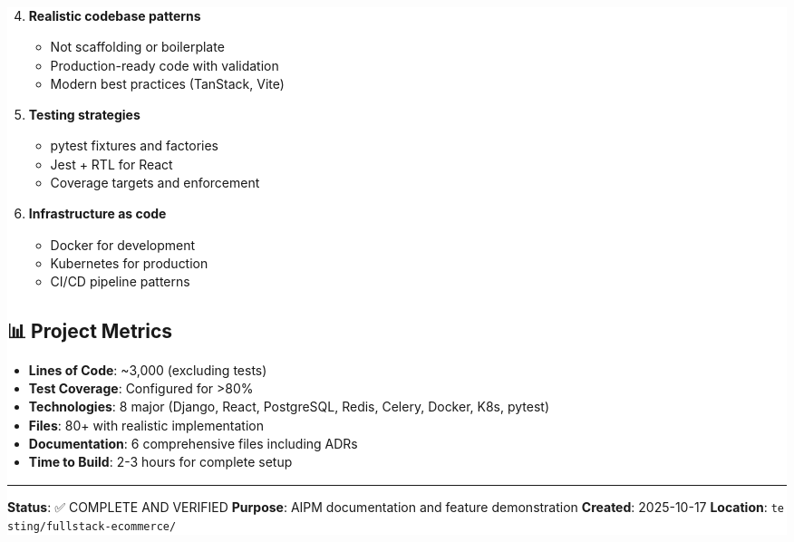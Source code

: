 4. **Realistic codebase patterns**
   - Not scaffolding or boilerplate
   - Production-ready code with validation
   - Modern best practices (TanStack, Vite)

5. **Testing strategies**
   - pytest fixtures and factories
   - Jest + RTL for React
   - Coverage targets and enforcement

6. **Infrastructure as code**
   - Docker for development
   - Kubernetes for production
   - CI/CD pipeline patterns

## 📊 Project Metrics

- **Lines of Code**: ~3,000 (excluding tests)
- **Test Coverage**: Configured for >80%
- **Technologies**: 8 major (Django, React, PostgreSQL, Redis, Celery, Docker, K8s, pytest)
- **Files**: 80+ with realistic implementation
- **Documentation**: 6 comprehensive files including ADRs
- **Time to Build**: 2-3 hours for complete setup

---

**Status**: ✅ COMPLETE AND VERIFIED
**Purpose**: AIPM documentation and feature demonstration
**Created**: 2025-10-17
**Location**: `testing/fullstack-ecommerce/`
